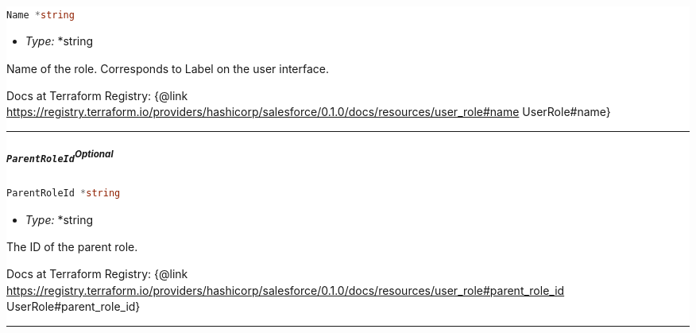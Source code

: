 ```go
Name *string
```

- *Type:* *string

Name of the role. Corresponds to Label on the user interface.

Docs at Terraform Registry: {@link https://registry.terraform.io/providers/hashicorp/salesforce/0.1.0/docs/resources/user_role#name UserRole#name}

---

##### `ParentRoleId`<sup>Optional</sup> <a name="ParentRoleId" id="@cdktf/provider-salesforce.userRole.UserRoleConfig.property.parentRoleId"></a>

```go
ParentRoleId *string
```

- *Type:* *string

The ID of the parent role.

Docs at Terraform Registry: {@link https://registry.terraform.io/providers/hashicorp/salesforce/0.1.0/docs/resources/user_role#parent_role_id UserRole#parent_role_id}

---



